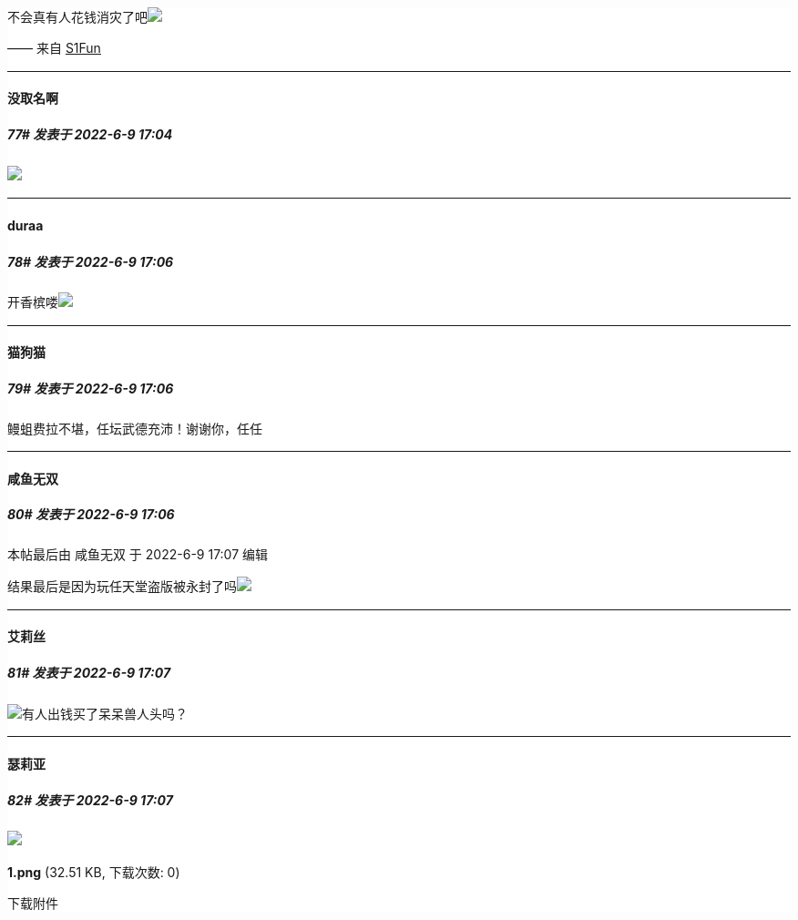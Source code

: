 不会真有人花钱消灾了吧<img src="https://static.saraba1st.com/image/smiley/face2017/067.png" referrerpolicy="no-referrer">

—— 来自 [S1Fun](https://s1fun.koalcat.com)

*****

####  没取名啊  
##### 77#       发表于 2022-6-9 17:04

<img src="https://static.saraba1st.com/image/smiley/face2017/067.png" referrerpolicy="no-referrer">

*****

####  duraa  
##### 78#       发表于 2022-6-9 17:06

开香槟喽<img src="https://static.saraba1st.com/image/smiley/face2017/057.png" referrerpolicy="no-referrer">

*****

####  猫狗猫  
##### 79#       发表于 2022-6-9 17:06

鳗蛆费拉不堪，任坛武德充沛！谢谢你，任任

*****

####  咸鱼无双  
##### 80#       发表于 2022-6-9 17:06

 本帖最后由 咸鱼无双 于 2022-6-9 17:07 编辑 

结果最后是因为玩任天堂盗版被永封了吗<img src="https://static.saraba1st.com/image/smiley/face2017/068.png" referrerpolicy="no-referrer">

*****

####  艾莉丝  
##### 81#       发表于 2022-6-9 17:07

<img src="https://static.saraba1st.com/image/smiley/face2017/112.png" referrerpolicy="no-referrer">有人出钱买了呆呆兽人头吗？

*****

####  瑟莉亚  
##### 82#       发表于 2022-6-9 17:07

<img src="https://img.saraba1st.com/forum/202206/09/170744fq3phyxxgyq3mw2p.png" referrerpolicy="no-referrer">

<strong>1.png</strong> (32.51 KB, 下载次数: 0)

下载附件

